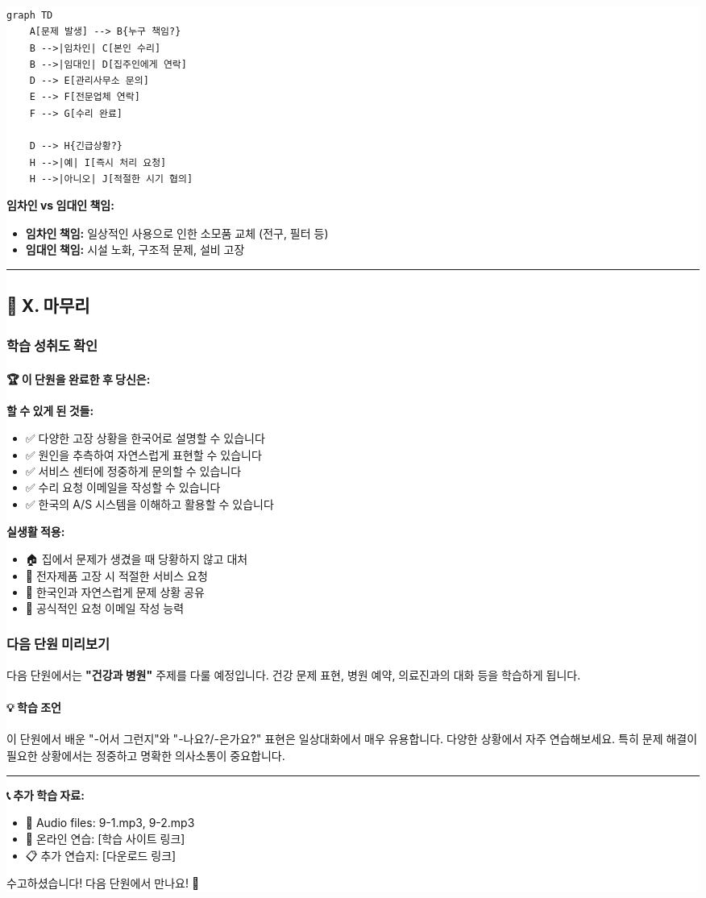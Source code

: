 ```mermaid
graph TD
    A[문제 발생] --> B{누구 책임?}
    B -->|임차인| C[본인 수리]
    B -->|임대인| D[집주인에게 연락]
    D --> E[관리사무소 문의]
    E --> F[전문업체 연락]
    F --> G[수리 완료]

    D --> H{긴급상황?}
    H -->|예| I[즉시 처리 요청]
    H -->|아니오| J[적절한 시기 협의]
```

**임차인 vs 임대인 책임:**

- **임차인 책임:** 일상적인 사용으로 인한 소모품 교체 (전구, 필터 등)
- **임대인 책임:** 시설 노화, 구조적 문제, 설비 고장

---

## 🎊 X. 마무리

### 학습 성취도 확인

<div className="bg-green-50 border border-green-200 rounded-lg p-4 mb-4">
<h4 className="font-semibold text-green-800 mb-2">🏆 이 단원을 완료한 후 당신은:</h4>

**할 수 있게 된 것들:**

- ✅ 다양한 고장 상황을 한국어로 설명할 수 있습니다
- ✅ 원인을 추측하여 자연스럽게 표현할 수 있습니다
- ✅ 서비스 센터에 정중하게 문의할 수 있습니다
- ✅ 수리 요청 이메일을 작성할 수 있습니다
- ✅ 한국의 A/S 시스템을 이해하고 활용할 수 있습니다

**실생활 적용:**

- 🏠 집에서 문제가 생겼을 때 당황하지 않고 대처
- 📱 전자제품 고장 시 적절한 서비스 요청
- 💬 한국인과 자연스럽게 문제 상황 공유
- 📧 공식적인 요청 이메일 작성 능력
</div>

### 다음 단원 미리보기

다음 단원에서는 **"건강과 병원"** 주제를 다룰 예정입니다. 건강 문제 표현, 병원 예약, 의료진과의 대화 등을 학습하게 됩니다.

<div className="border-l-4 border-yellow-400 p-4 my-4">
<h4 className="font-semibold text-yellow-800 mb-2">💡 학습 조언</h4>
<p className="text-yellow-700">이 단원에서 배운 "-어서 그런지"와 "-나요?/-은가요?" 표현은 일상대화에서 매우 유용합니다. 다양한 상황에서 자주 연습해보세요. 특히 문제 해결이 필요한 상황에서는 정중하고 명확한 의사소통이 중요합니다.</p>
</div>

---

**📞 추가 학습 자료:**

- 🎵 Audio files: 9-1.mp3, 9-2.mp3
- 📱 온라인 연습: [학습 사이트 링크]
- 📋 추가 연습지: [다운로드 링크]

<div className="text-center p-4 border-t border-gray-200 mt-8">
<p className="text-gray-600">수고하셨습니다! 다음 단원에서 만나요! 🌟</p>
</div>
